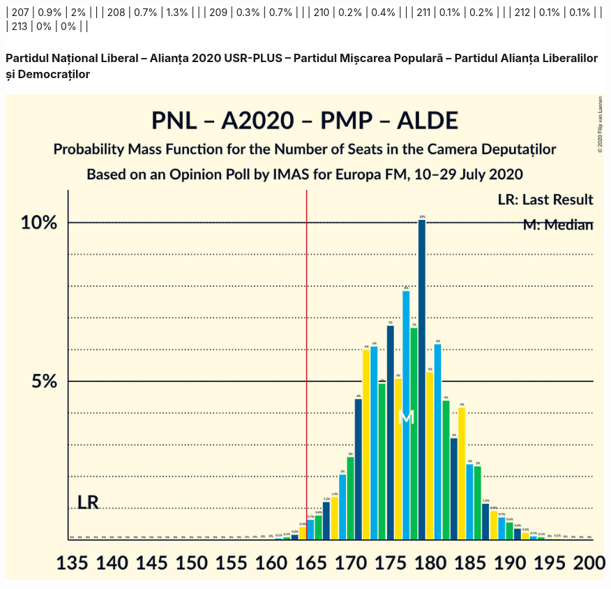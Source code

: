 | 207 | 0.9% | 2% |  |
| 208 | 0.7% | 1.3% |  |
| 209 | 0.3% | 0.7% |  |
| 210 | 0.2% | 0.4% |  |
| 211 | 0.1% | 0.2% |  |
| 212 | 0.1% | 0.1% |  |
| 213 | 0% | 0% |  |

### Partidul Național Liberal – Alianța 2020 USR-PLUS – Partidul Mișcarea Populară – Partidul Alianța Liberalilor și Democraților

![Graph with seats probability mass function not yet produced](2020-07-29-IMAS-coalitions-seats-pmf-pnl–a2020–pmp–alde.png "Seats Probability Mass Function")
